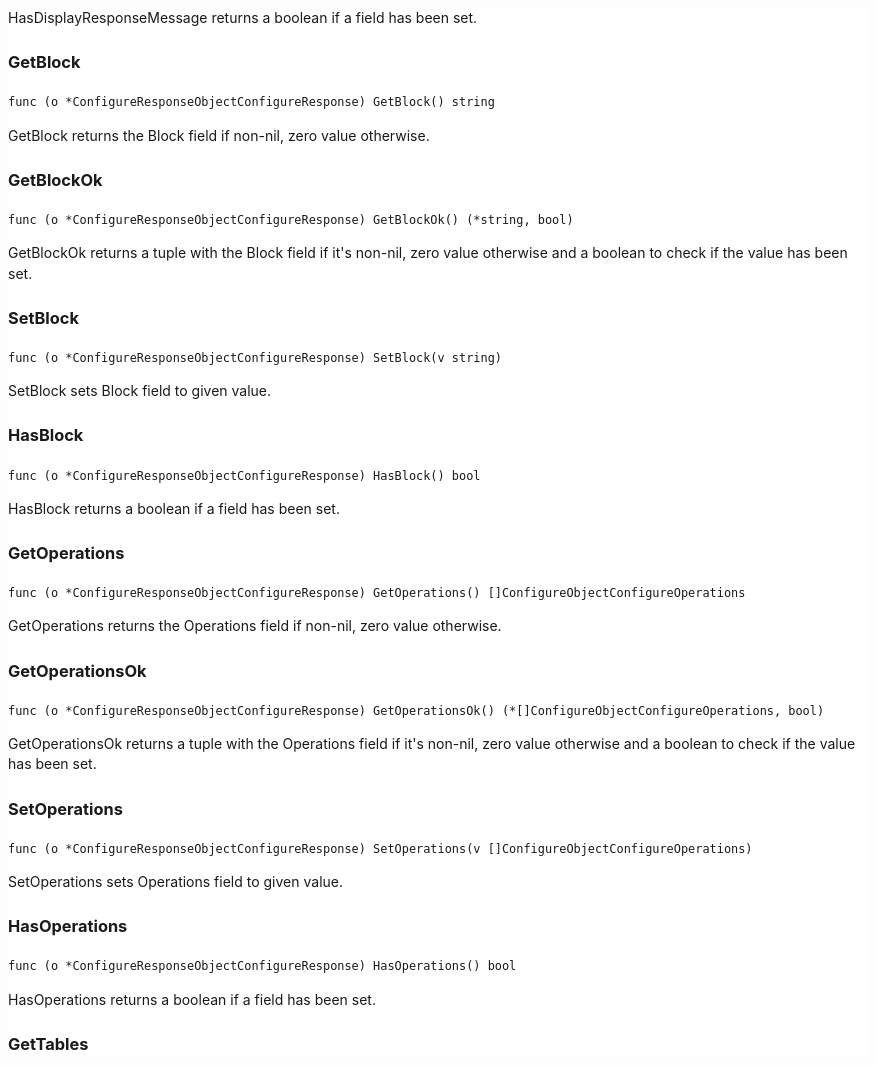 HasDisplayResponseMessage returns a boolean if a field has been set.

### GetBlock

`func (o *ConfigureResponseObjectConfigureResponse) GetBlock() string`

GetBlock returns the Block field if non-nil, zero value otherwise.

### GetBlockOk

`func (o *ConfigureResponseObjectConfigureResponse) GetBlockOk() (*string, bool)`

GetBlockOk returns a tuple with the Block field if it's non-nil, zero value otherwise
and a boolean to check if the value has been set.

### SetBlock

`func (o *ConfigureResponseObjectConfigureResponse) SetBlock(v string)`

SetBlock sets Block field to given value.

### HasBlock

`func (o *ConfigureResponseObjectConfigureResponse) HasBlock() bool`

HasBlock returns a boolean if a field has been set.

### GetOperations

`func (o *ConfigureResponseObjectConfigureResponse) GetOperations() []ConfigureObjectConfigureOperations`

GetOperations returns the Operations field if non-nil, zero value otherwise.

### GetOperationsOk

`func (o *ConfigureResponseObjectConfigureResponse) GetOperationsOk() (*[]ConfigureObjectConfigureOperations, bool)`

GetOperationsOk returns a tuple with the Operations field if it's non-nil, zero value otherwise
and a boolean to check if the value has been set.

### SetOperations

`func (o *ConfigureResponseObjectConfigureResponse) SetOperations(v []ConfigureObjectConfigureOperations)`

SetOperations sets Operations field to given value.

### HasOperations

`func (o *ConfigureResponseObjectConfigureResponse) HasOperations() bool`

HasOperations returns a boolean if a field has been set.

### GetTables
